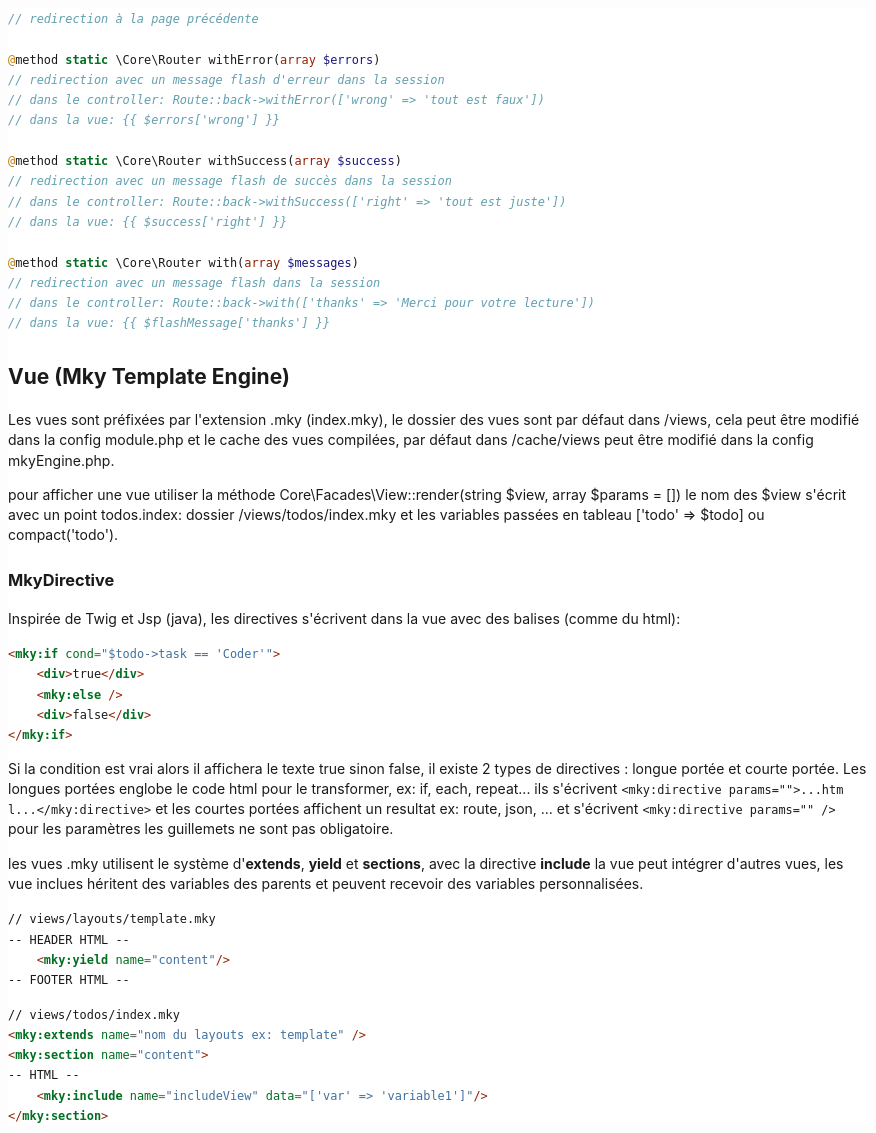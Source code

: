 ```php
// redirection à la page précédente

@method static \Core\Router withError(array $errors)
// redirection avec un message flash d'erreur dans la session
// dans le controller: Route::back->withError(['wrong' => 'tout est faux'])
// dans la vue: {{ $errors['wrong'] }}

@method static \Core\Router withSuccess(array $success)
// redirection avec un message flash de succès dans la session
// dans le controller: Route::back->withSuccess(['right' => 'tout est juste'])
// dans la vue: {{ $success['right'] }}

@method static \Core\Router with(array $messages)
// redirection avec un message flash dans la session
// dans le controller: Route::back->with(['thanks' => 'Merci pour votre lecture'])
// dans la vue: {{ $flashMessage['thanks'] }}
```

## Vue (Mky Template Engine)

Les vues sont préfixées par l'extension .mky (index.mky), le dossier des vues sont par défaut dans /views, cela peut être modifié dans la config module.php et le cache des vues compilées, par défaut dans /cache/views peut être modifié dans la config mkyEngine.php.

pour afficher une vue utiliser la méthode Core\Facades\View::render(string $view, array $params = [])
le nom des $view s'écrit avec un point todos.index: dossier /views/todos/index.mky et les variables passées en tableau ['todo' => $todo] ou compact('todo').

### MkyDirective

Inspirée de Twig et Jsp (java), les directives s'écrivent dans la vue avec des balises (comme du html):

```html
<mky:if cond="$todo->task == 'Coder'">
	<div>true</div>
	<mky:else />
	<div>false</div>
</mky:if>
```
Si la condition est vrai alors il affichera le texte true sinon false, il existe 2 types de directives : longue portée et courte portée. Les longues portées englobe le code html pour le transformer, ex: if, each, repeat... ils s'écrivent 
`<mky:directive params="">...html...</mky:directive>` 
et les courtes portées affichent un resultat ex: route, json, ... et s'écrivent
`<mky:directive params="" />` 
pour les paramètres les guillemets ne sont pas obligatoire.

les vues .mky utilisent le système d'**extends**, **yield** et **sections**, avec la directive **include** la vue peut intégrer d'autres vues, les vue inclues héritent des variables des parents et peuvent recevoir des variables personnalisées.
```html
// views/layouts/template.mky
-- HEADER HTML --
	<mky:yield name="content"/>
-- FOOTER HTML --
```
```html
// views/todos/index.mky
<mky:extends name="nom du layouts ex: template" />
<mky:section name="content">
-- HTML --
	<mky:include name="includeView" data="['var' => 'variable1']"/>
</mky:section>
```
